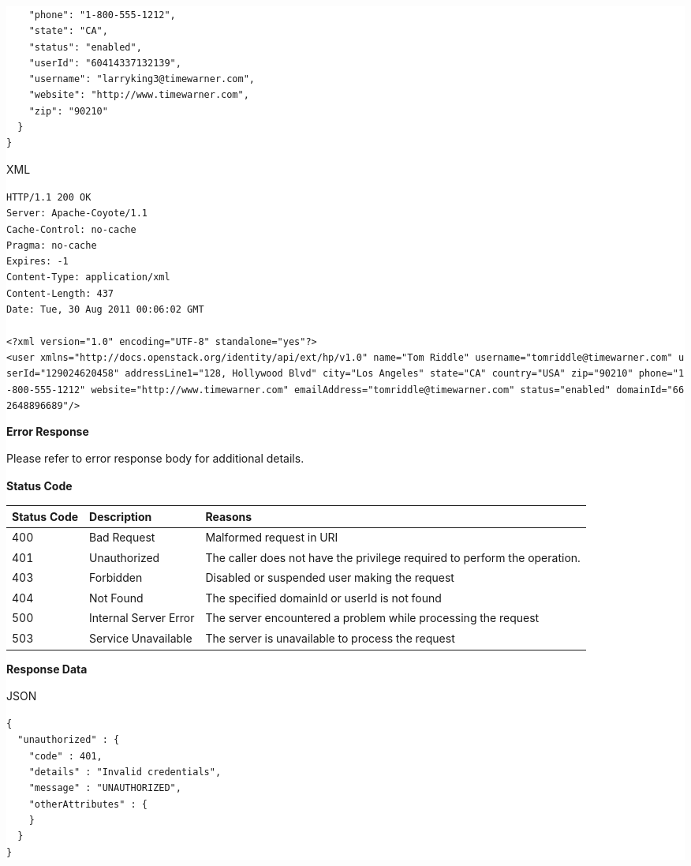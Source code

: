 ```
    "phone": "1-800-555-1212",
    "state": "CA",
    "status": "enabled",
    "userId": "60414337132139",
    "username": "larryking3@timewarner.com",
    "website": "http://www.timewarner.com",
    "zip": "90210"
  }
}
```

XML

```
HTTP/1.1 200 OK
Server: Apache-Coyote/1.1
Cache-Control: no-cache
Pragma: no-cache
Expires: -1
Content-Type: application/xml
Content-Length: 437
Date: Tue, 30 Aug 2011 00:06:02 GMT
 
<?xml version="1.0" encoding="UTF-8" standalone="yes"?>
<user xmlns="http://docs.openstack.org/identity/api/ext/hp/v1.0" name="Tom Riddle" username="tomriddle@timewarner.com" userId="129024620458" addressLine1="128, Hollywood Blvd" city="Los Angeles" state="CA" country="USA" zip="90210" phone="1-800-555-1212" website="http://www.timewarner.com" emailAddress="tomriddle@timewarner.com" status="enabled" domainId="662648896689"/>
```

**Error Response**

Please refer to error response body for additional details.

**Status Code**

| Status Code | Description | Reasons |  
| :-----------| :-----------| :-------|  
| 400 | Bad Request | Malformed request in URI   |  
| 401 | Unauthorized | The caller does not have the privilege required to perform the operation.    |  
| 403 | Forbidden | Disabled or suspended user making the request |  
| 404 | Not Found | The specified domainId or userId is not found   |  
| 500 | Internal Server Error | The server encountered a problem while processing the request|  
| 503 | Service Unavailable | The server is unavailable to process the request |  

**Response Data**

JSON

```
{
  "unauthorized" : {
    "code" : 401,
    "details" : "Invalid credentials",
    "message" : "UNAUTHORIZED",
    "otherAttributes" : {
    }
  }
}
```
